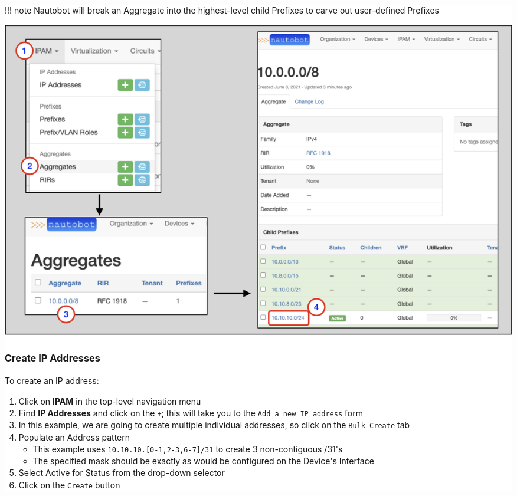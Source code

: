 !!! note 
   Nautobot will break an Aggregate into the highest-level child Prefixes to carve out user-defined Prefixes

![](images/getting-started-nautobot-ui/31-view-aggregates-again.png)

### Create IP Addresses

To create an IP address:

1. Click on **IPAM** in the top-level navigation menu
2. Find **IP Addresses** and click on the `+`; this will take you to the `Add a new IP address` form
3. In this example, we are going to create multiple individual addresses, so click on the `Bulk Create` tab
4. Populate an Address pattern
    * This example uses `10.10.10.[0-1,2-3,6-7]/31` to create 3 non-contiguous /31's 
    * The specified mask should be exactly as would be configured on the Device's Interface 
5. Select Active for Status from the drop-down selector   
6. Click on the `Create` button
